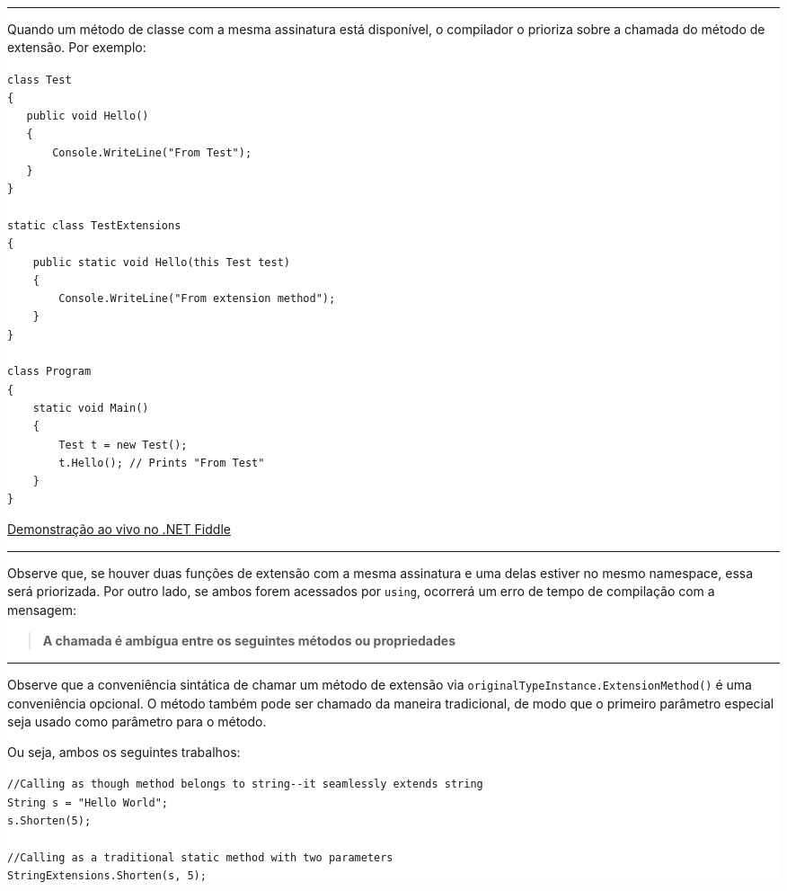 -------------------------------------------------- ----------------------------------

Quando um método de classe com a mesma assinatura está disponível, o compilador o prioriza sobre a chamada do método de extensão. Por exemplo:

    class Test
    {
       public void Hello()
       {
           Console.WriteLine("From Test");
       }
    }

    static class TestExtensions
    {
        public static void Hello(this Test test)
        {
            Console.WriteLine("From extension method");
        }
    }

    class Program
    {
        static void Main()
        {
            Test t = new Test();
            t.Hello(); // Prints "From Test"
        }
    }



[Demonstração ao vivo no .NET Fiddle](https://dotnetfiddle.net/fI3sCJ)

-------------------------------------------------- ----------------------------------

Observe que, se houver duas funções de extensão com a mesma assinatura e uma delas estiver no mesmo namespace, essa será priorizada. Por outro lado, se ambos forem acessados ​​por `using`, ocorrerá um erro de tempo de compilação com a mensagem:
>**A chamada é ambígua entre os seguintes métodos ou propriedades**


-------------------------------------------------- ----------------------------------


Observe que a conveniência sintática de chamar um método de extensão via `originalTypeInstance.ExtensionMethod()` é uma conveniência opcional. O método também pode ser chamado da maneira tradicional, de modo que o primeiro parâmetro especial seja usado como parâmetro para o método.

Ou seja, ambos os seguintes trabalhos:

    //Calling as though method belongs to string--it seamlessly extends string
    String s = "Hello World";
    s.Shorten(5);  
    
    //Calling as a traditional static method with two parameters
    StringExtensions.Shorten(s, 5);

[1]: https://www.wikiod.com/pt/docs/c%23/68/linq-queries


[1]: http://stackoverflow.com/q/1226189
[2]: http://stackoverflow.com/questions/2520446/how-do-you-manage-the-namespaces-of-your-extension-methods
[1]: https://msdn.microsoft.com/en-us/library/system.nullreferenceexception(v=vs.110).aspx
[2]: https://dotnetfiddle.net/jNQWqg
[1]: https://dotnetfiddle.net/UlCa3i
[2]: https://dotnetfiddle.net/aMNO0X
[3]: https://www.wikiod.com/pt/docs/c%23/26/keywords/8137/where-type-constraints#t=201607221442171394675
[4]: https://dotnetfiddle.net/1FjUOH
[5]: https://dotnetfiddle.net/Jom3cS